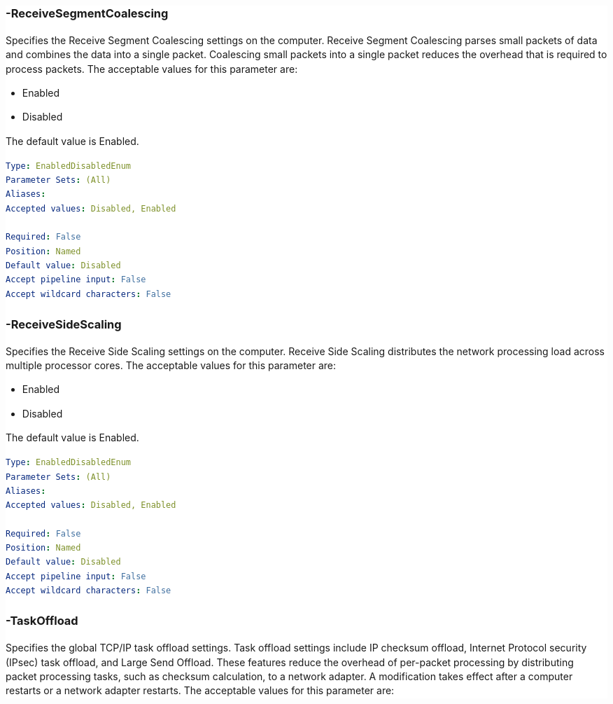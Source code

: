 ### -ReceiveSegmentCoalescing
Specifies the Receive Segment Coalescing settings on the computer.
Receive Segment Coalescing parses small packets of data and combines the data into a single packet.
Coalescing small packets into a single packet reduces the overhead that is required to process packets.
The acceptable values for this parameter are:

- Enabled

- Disabled

The default value is Enabled.

```yaml
Type: EnabledDisabledEnum
Parameter Sets: (All)
Aliases: 
Accepted values: Disabled, Enabled

Required: False
Position: Named
Default value: Disabled
Accept pipeline input: False
Accept wildcard characters: False
```

### -ReceiveSideScaling
Specifies the Receive Side Scaling settings on the computer.
Receive Side Scaling distributes the network processing load across multiple processor cores.
The acceptable values for this parameter are:

- Enabled

- Disabled

The default value is Enabled.

```yaml
Type: EnabledDisabledEnum
Parameter Sets: (All)
Aliases: 
Accepted values: Disabled, Enabled

Required: False
Position: Named
Default value: Disabled
Accept pipeline input: False
Accept wildcard characters: False
```

### -TaskOffload
Specifies the global TCP/IP task offload settings.
Task offload settings include IP checksum offload, Internet Protocol security (IPsec) task offload, and Large Send Offload.
These features reduce the overhead of per-packet processing by distributing packet processing tasks, such as checksum calculation, to a network adapter.
A modification takes effect after a computer restarts or a network adapter restarts.
The acceptable values for this parameter are:
